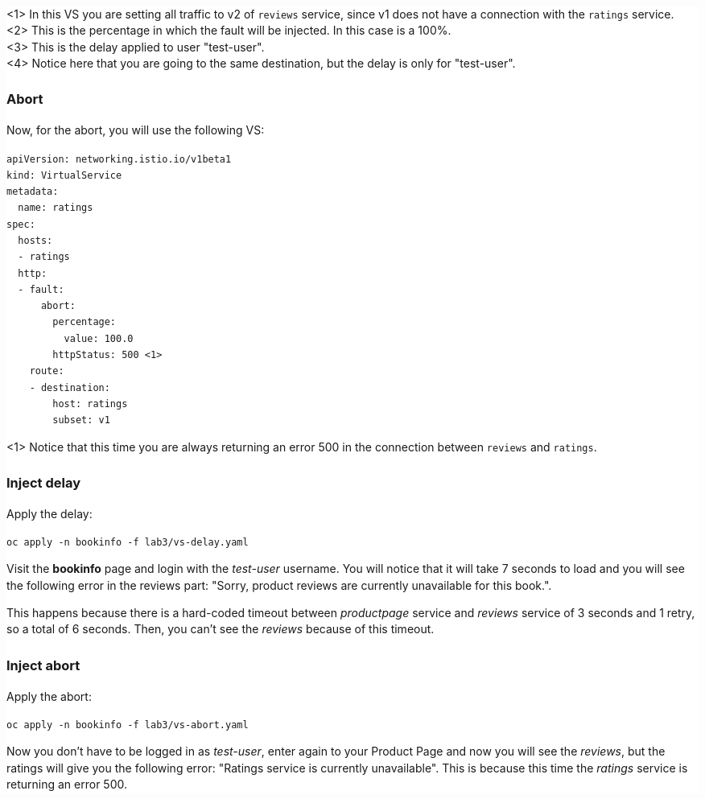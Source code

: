 ```
```
<1> In this VS you are setting all traffic to v2 of `reviews` service, since v1 does not have a connection with the `ratings` service.\
<2> This is the percentage in which the fault will be injected. In this case is a 100%.\
<3> This is the delay applied to user "test-user".\
<4> Notice here that you are going to the same destination, but the delay is only for "test-user".

### Abort
Now, for the abort, you will use the following VS:
```
apiVersion: networking.istio.io/v1beta1
kind: VirtualService
metadata:
  name: ratings
spec:
  hosts:
  - ratings
  http:
  - fault:
      abort:
        percentage:
          value: 100.0
        httpStatus: 500 <1>
    route:
    - destination:
        host: ratings
        subset: v1
```
<1> Notice that this time you are always returning an error 500 in the connection between `reviews` and `ratings`.


### Inject delay
Apply the delay:
```
oc apply -n bookinfo -f lab3/vs-delay.yaml
```

Visit the **bookinfo** page and login with the _test-user_ username. You will notice that it will take 7 seconds to load and you will see the following error in the reviews part: "Sorry, product reviews are currently unavailable for this book.".

This happens because there is a hard-coded timeout between _productpage_ service and _reviews_ service of 3 seconds and 1 retry, so a total of 6 seconds. Then, you can’t see the _reviews_ because of this timeout.

### Inject abort
Apply the abort:
```
oc apply -n bookinfo -f lab3/vs-abort.yaml
```

Now you don’t have to be logged in as _test-user_, enter again to your Product Page and now you will see the _reviews_, but the ratings will give you the following error: "Ratings service is currently unavailable". This is because this time the _ratings_ service is returning an error 500.
